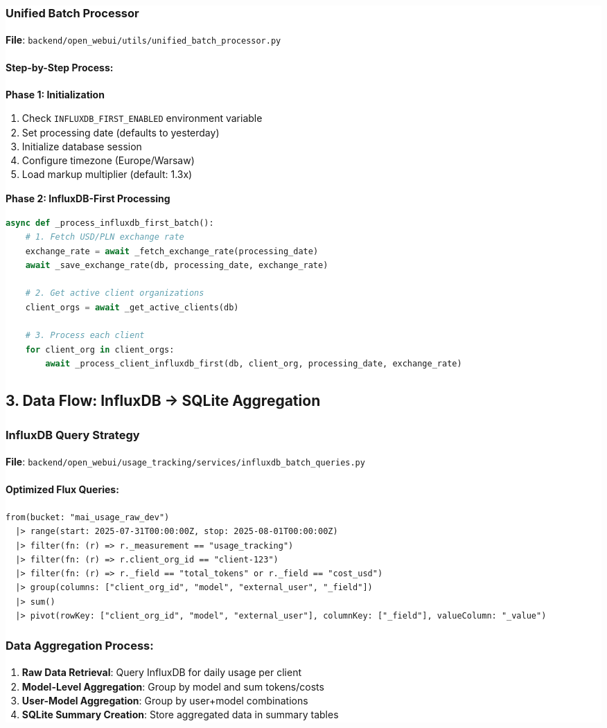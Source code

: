 ### Unified Batch Processor

**File**: `backend/open_webui/utils/unified_batch_processor.py`

#### Step-by-Step Process:

**Phase 1: Initialization**

1.  Check `INFLUXDB_FIRST_ENABLED` environment variable
2.  Set processing date (defaults to yesterday)
3.  Initialize database session
4.  Configure timezone (Europe/Warsaw)
5.  Load markup multiplier (default: 1.3x)

**Phase 2: InfluxDB-First Processing**

```python
async def _process_influxdb_first_batch():
    # 1. Fetch USD/PLN exchange rate
    exchange_rate = await _fetch_exchange_rate(processing_date)
    await _save_exchange_rate(db, processing_date, exchange_rate)
    
    # 2. Get active client organizations
    client_orgs = await _get_active_clients(db)
    
    # 3. Process each client
    for client_org in client_orgs:
        await _process_client_influxdb_first(db, client_org, processing_date, exchange_rate)
```

## 3\. Data Flow: InfluxDB → SQLite Aggregation

### InfluxDB Query Strategy

**File**: `backend/open_webui/usage_tracking/services/influxdb_batch_queries.py`

#### Optimized Flux Queries:

```flux
from(bucket: "mai_usage_raw_dev")
  |> range(start: 2025-07-31T00:00:00Z, stop: 2025-08-01T00:00:00Z)
  |> filter(fn: (r) => r._measurement == "usage_tracking")
  |> filter(fn: (r) => r.client_org_id == "client-123")
  |> filter(fn: (r) => r._field == "total_tokens" or r._field == "cost_usd")
  |> group(columns: ["client_org_id", "model", "external_user", "_field"])
  |> sum()
  |> pivot(rowKey: ["client_org_id", "model", "external_user"], columnKey: ["_field"], valueColumn: "_value")
```

### Data Aggregation Process:

1.  **Raw Data Retrieval**: Query InfluxDB for daily usage per client
2.  **Model-Level Aggregation**: Group by model and sum tokens/costs
3.  **User-Model Aggregation**: Group by user+model combinations
4.  **SQLite Summary Creation**: Store aggregated data in summary tables

